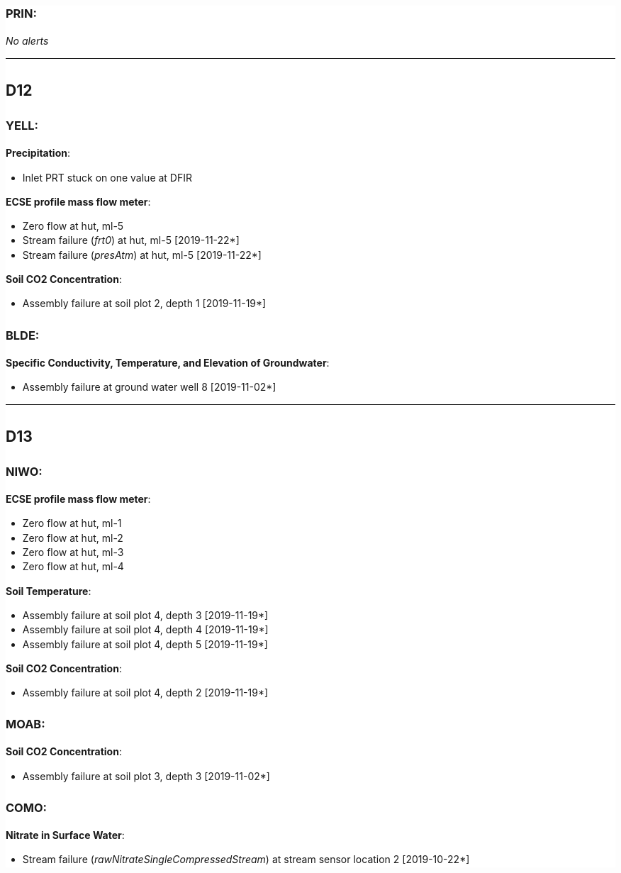 ### PRIN:

_No alerts_

***
## D12

### YELL:

**Precipitation**:
 - Inlet PRT stuck on one value at DFIR

**ECSE profile mass flow meter**:
 - Zero flow at hut, ml-5
 - Stream failure (_frt0_) at hut, ml-5 [2019-11-22*]
 - Stream failure (_presAtm_) at hut, ml-5 [2019-11-22*]

**Soil CO2 Concentration**:
 - Assembly failure at soil plot 2, depth 1 [2019-11-19*]

### BLDE:

**Specific Conductivity, Temperature, and Elevation of Groundwater**:
 - Assembly failure at ground water well 8 [2019-11-02*]

***
## D13

### NIWO:

**ECSE profile mass flow meter**:
 - Zero flow at hut, ml-1
 - Zero flow at hut, ml-2
 - Zero flow at hut, ml-3
 - Zero flow at hut, ml-4

**Soil Temperature**:
 - Assembly failure at soil plot 4, depth 3 [2019-11-19*]
 - Assembly failure at soil plot 4, depth 4 [2019-11-19*]
 - Assembly failure at soil plot 4, depth 5 [2019-11-19*]

**Soil CO2 Concentration**:
 - Assembly failure at soil plot 4, depth 2 [2019-11-19*]

### MOAB:

**Soil CO2 Concentration**:
 - Assembly failure at soil plot 3, depth 3 [2019-11-02*]

### COMO:

**Nitrate in Surface Water**:
 - Stream failure (_rawNitrateSingleCompressedStream_) at stream sensor location 2 [2019-10-22*]
